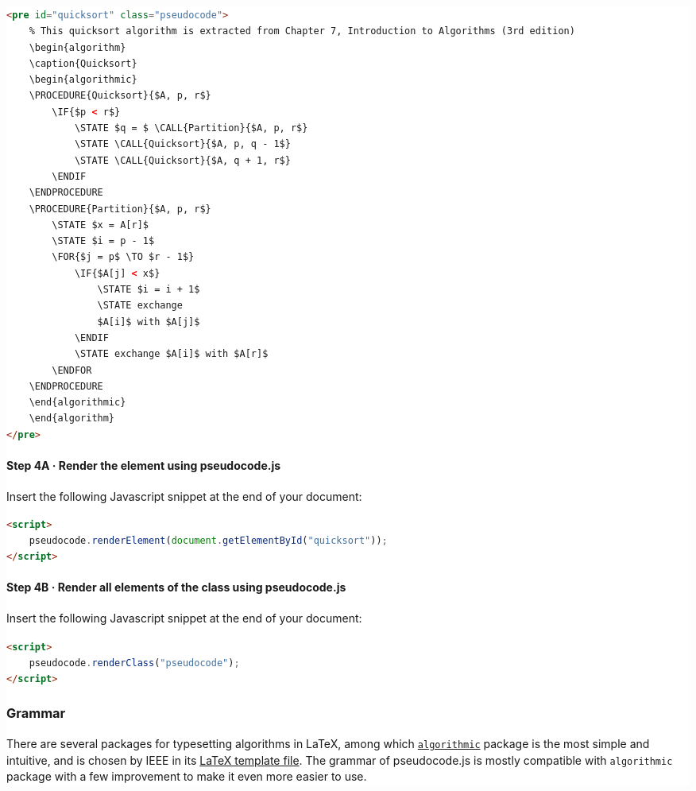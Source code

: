 ```html
<pre id="quicksort" class="pseudocode">
    % This quicksort algorithm is extracted from Chapter 7, Introduction to Algorithms (3rd edition)
    \begin{algorithm}
    \caption{Quicksort}
    \begin{algorithmic}
    \PROCEDURE{Quicksort}{$A, p, r$}
        \IF{$p < r$} 
            \STATE $q = $ \CALL{Partition}{$A, p, r$}
            \STATE \CALL{Quicksort}{$A, p, q - 1$}
            \STATE \CALL{Quicksort}{$A, q + 1, r$}
        \ENDIF
    \ENDPROCEDURE
    \PROCEDURE{Partition}{$A, p, r$}
        \STATE $x = A[r]$
        \STATE $i = p - 1$
        \FOR{$j = p$ \TO $r - 1$}
            \IF{$A[j] < x$}
                \STATE $i = i + 1$
                \STATE exchange
                $A[i]$ with $A[j]$
            \ENDIF
            \STATE exchange $A[i]$ with $A[r]$
        \ENDFOR
    \ENDPROCEDURE
    \end{algorithmic}
    \end{algorithm}
</pre>
```

#### Step 4A &middot; Render the element using pseudocode.js
Insert the following Javascript snippet at the end of your document:

```html
<script>
    pseudocode.renderElement(document.getElementById("quicksort"));
</script>
```

#### Step 4B &middot; Render all elements of the class using pseudocode.js
Insert the following Javascript snippet at the end of your document:

```html
<script>
    pseudocode.renderClass("pseudocode");
</script>
```

### Grammar
There are several packages for typesetting algorithms in LaTeX, among which 
[`algorithmic`](http://mirror.ctan.org/tex-archive/macros/latex/contrib/algorithms/algorithms.pdf)
package is the most simple and intuitive, and is chosen by IEEE in its 
[LaTeX template file](http://www.ctan.org/tex-archive/macros/latex/contrib/IEEEtran). 
The grammar of pseudocode.js is mostly compatible with `algorithmic` package with 
a few improvement to make it even more easier to use.
